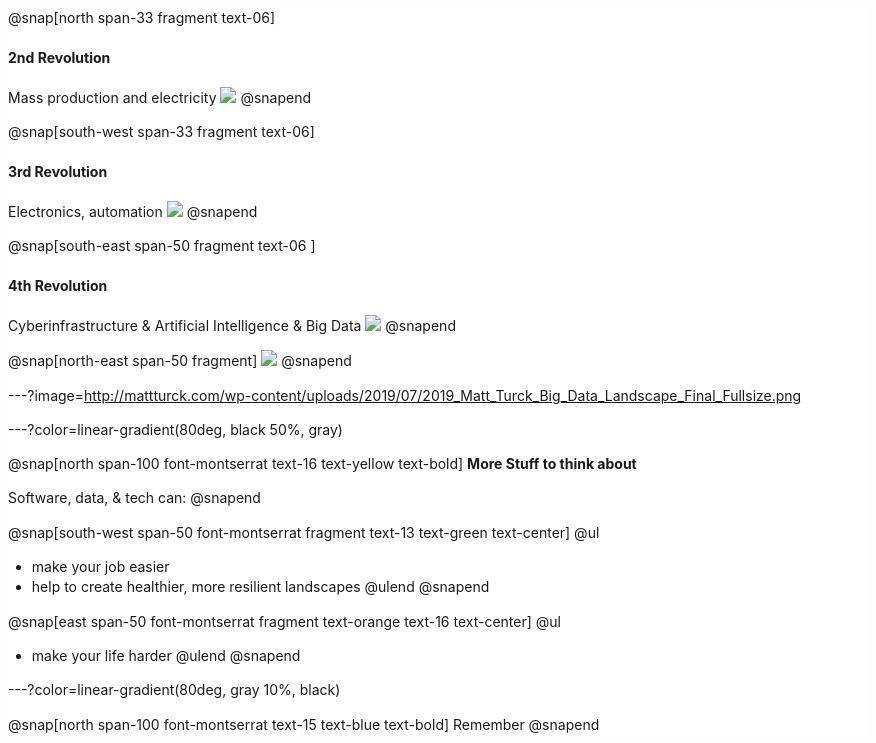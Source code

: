 @snap[north span-33 fragment text-06]
#### 2nd Revolution
Mass production and electricity 
<img src="https://media.giphy.com/media/fwfbJvRNHb5sI/giphy.gif" height="180"> 
@snapend

@snap[south-west span-33 fragment text-06]
#### 3rd Revolution
Electronics, automation 
<img src="https://media.giphy.com/media/3TcM6usOIc2MU/source.gif" height="150"> 
@snapend

@snap[south-east span-50 fragment text-06 ]
#### 4th Revolution
Cyberinfrastructure & Artificial Intelligence & Big Data
<img src="https://media.giphy.com/media/87kcVw4PjxGr6/source.gif" height="200"> 
@snapend

@snap[north-east span-50 fragment]
<img src="https://media.giphy.com/media/RibXrbDgN4QVQ5UFuk/giphy.gif" height="200">
@snapend

---?image=http://mattturck.com/wp-content/uploads/2019/07/2019_Matt_Turck_Big_Data_Landscape_Final_Fullsize.png 

---?color=linear-gradient(80deg, black 50%, gray)

@snap[north span-100 font-montserrat text-16 text-yellow text-bold]
**More Stuff to think about**

Software, data, & tech can:
@snapend

@snap[south-west span-50 font-montserrat fragment text-13 text-green text-center]
@ul
   - make your job easier
   - help to create healthier, more resilient landscapes
@ulend
@snapend


   @snap[east span-50 font-montserrat fragment text-orange text-16 text-center]
@ul
   - make your life harder 
@ulend
@snapend

---?color=linear-gradient(80deg, gray 10%, black)

@snap[north span-100 font-montserrat text-15 text-blue text-bold]
Remember
@snapend
